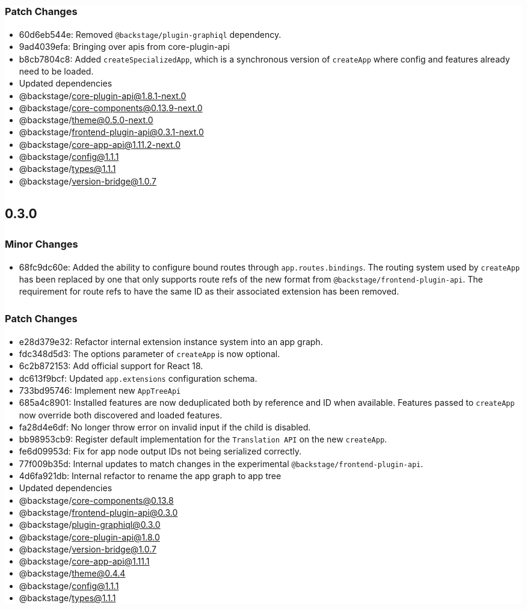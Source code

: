 ### Patch Changes

- 60d6eb544e: Removed `@backstage/plugin-graphiql` dependency.
- 9ad4039efa: Bringing over apis from core-plugin-api
- b8cb7804c8: Added `createSpecializedApp`, which is a synchronous version of `createApp` where config and features already need to be loaded.
- Updated dependencies
 - @backstage/core-plugin-api@1.8.1-next.0
 - @backstage/core-components@0.13.9-next.0
 - @backstage/theme@0.5.0-next.0
 - @backstage/frontend-plugin-api@0.3.1-next.0
 - @backstage/core-app-api@1.11.2-next.0
 - @backstage/config@1.1.1
 - @backstage/types@1.1.1
 - @backstage/version-bridge@1.0.7

## 0.3.0

### Minor Changes

- 68fc9dc60e: Added the ability to configure bound routes through `app.routes.bindings`. The routing system used by `createApp` has been replaced by one that only supports route refs of the new format from `@backstage/frontend-plugin-api`. The requirement for route refs to have the same ID as their associated extension has been removed.

### Patch Changes

- e28d379e32: Refactor internal extension instance system into an app graph.
- fdc348d5d3: The options parameter of `createApp` is now optional.
- 6c2b872153: Add official support for React 18.
- dc613f9bcf: Updated `app.extensions` configuration schema.
- 733bd95746: Implement new `AppTreeApi`
- 685a4c8901: Installed features are now deduplicated both by reference and ID when available. Features passed to `createApp` now override both discovered and loaded features.
- fa28d4e6df: No longer throw error on invalid input if the child is disabled.
- bb98953cb9: Register default implementation for the `Translation API` on the new `createApp`.
- fe6d09953d: Fix for app node output IDs not being serialized correctly.
- 77f009b35d: Internal updates to match changes in the experimental `@backstage/frontend-plugin-api`.
- 4d6fa921db: Internal refactor to rename the app graph to app tree
- Updated dependencies
 - @backstage/core-components@0.13.8
 - @backstage/frontend-plugin-api@0.3.0
 - @backstage/plugin-graphiql@0.3.0
 - @backstage/core-plugin-api@1.8.0
 - @backstage/version-bridge@1.0.7
 - @backstage/core-app-api@1.11.1
 - @backstage/theme@0.4.4
 - @backstage/config@1.1.1
 - @backstage/types@1.1.1
